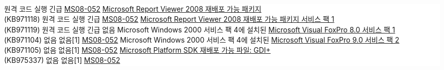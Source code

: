 <td style="border:1px solid black;">원격 코드 실행</td>
<td style="border:1px solid black;">긴급</td>
<td style="border:1px solid black;"><a href="https://technet.microsoft.com/security/bulletin/ms08-052">MS08-052</a></td>
</tr>
<tr class="even">
<td style="border:1px solid black;"><a href="https://www.microsoft.com/download/details.aspx?familyid=42ed040f-cf94-4754-b0b3-c8016fbcbe22&amp;displaylang=ko">Microsoft Report Viewer 2008 재배포 가능 패키지</a><br />
(KB971118)</td>
<td style="border:1px solid black;">원격 코드 실행</td>
<td style="border:1px solid black;">긴급</td>
<td style="border:1px solid black;"><a href="https://technet.microsoft.com/security/bulletin/ms08-052">MS08-052</a></td>
</tr>
<tr class="odd">
<td style="border:1px solid black;"><a href="https://www.microsoft.com/download/details.aspx?familyid=6aaa74bd-a46e-4478-b4e1-2063d18d2d42&amp;displaylang=ko">Microsoft Report Viewer 2008 재배포 가능 패키지 서비스 팩 1</a><br />
(KB971119)</td>
<td style="border:1px solid black;">원격 코드 실행</td>
<td style="border:1px solid black;">긴급</td>
<td style="border:1px solid black;">없음</td>
</tr>
<tr class="even">
<td style="border:1px solid black;">Microsoft Windows 2000 서비스 팩 4에 설치된 <a href="https://www.microsoft.com/download/details.aspx?familyid=e5d0d515-4b36-4025-bc6f-1c5cdf09e1af">Microsoft Visual FoxPro 8.0 서비스 팩 1</a><br />
(KB971104)</td>
<td style="border:1px solid black;">없음</td>
<td style="border:1px solid black;">없음[1]</td>
<td style="border:1px solid black;"><a href="https://technet.microsoft.com/security/bulletin/ms08-052">MS08-052</a></td>
</tr>
<tr class="odd">
<td style="border:1px solid black;">Microsoft Windows 2000 서비스 팩 4에 설치된 <a href="https://www.microsoft.com/download/details.aspx?familyid=2a930f56-59ac-49a6-830f-bfae7c540ec7">Microsoft Visual FoxPro 9.0 서비스 팩 2</a><br />
(KB971105)</td>
<td style="border:1px solid black;">없음</td>
<td style="border:1px solid black;">없음[1]</td>
<td style="border:1px solid black;"><a href="https://technet.microsoft.com/security/bulletin/ms08-052">MS08-052</a></td>
</tr>
<tr class="even">
<td style="border:1px solid black;"><a href="https://www.microsoft.com/download/details.aspx?familyid=6a63ab9c-df12-4d41-933c-be590feaa05a">Microsoft Platform SDK 재배포 가능 파일: GDI+</a><br />
(KB975337)</td>
<td style="border:1px solid black;">없음</td>
<td style="border:1px solid black;">없음[1]</td>
<td style="border:1px solid black;"><a href="https://technet.microsoft.com/security/bulletin/ms08-052">MS08-052</a></td>
</tr>
</tbody>
</table>
  